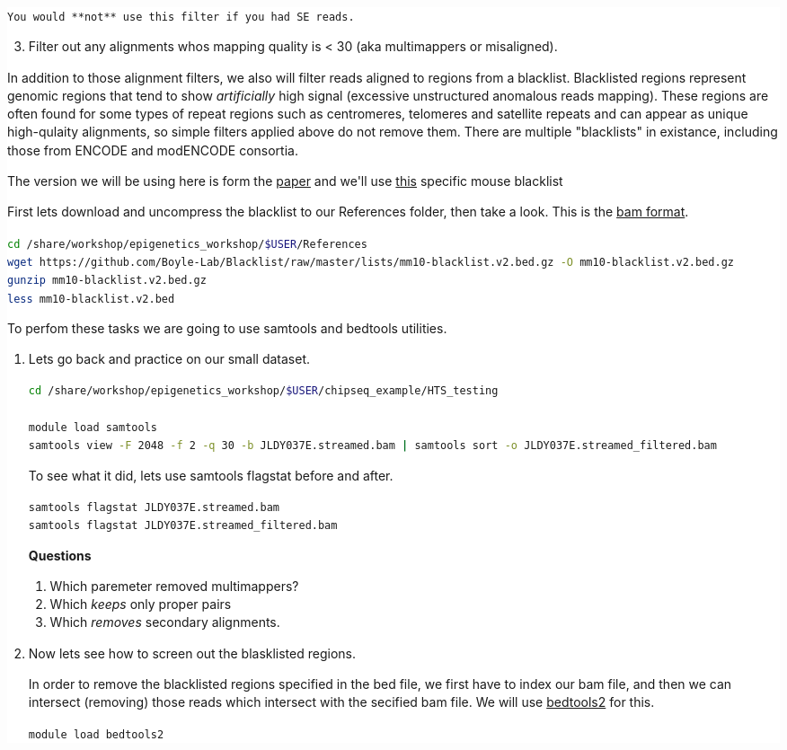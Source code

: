     You would **not** use this filter if you had SE reads.
3. Filter out any alignments whos mapping quality is < 30 (aka multimappers or misaligned).

In addition to those alignment filters, we also will filter reads aligned to regions from a blacklist. Blacklisted regions represent genomic regions that tend to show *artificially* high signal (excessive unstructured anomalous reads mapping). These regions are often found for some types of repeat regions such as centromeres, telomeres and satellite repeats and can appear as unique high-qulaity alignments, so simple filters applied above do not remove them. There are multiple "blacklists" in existance, including those from ENCODE and modENCODE consortia.

The version we will be using here is form the [paper](https://www.nature.com/articles/s41598-019-45839-z) and we'll use [this](https://github.com/Boyle-Lab/Blacklist/blob/master/lists/mm10-blacklist.v2.bed.gz) specific mouse blacklist

First lets download and uncompress the blacklist to our References folder, then take a look. This is the [bam format](../../filetypes).

```bash
cd /share/workshop/epigenetics_workshop/$USER/References
wget https://github.com/Boyle-Lab/Blacklist/raw/master/lists/mm10-blacklist.v2.bed.gz -O mm10-blacklist.v2.bed.gz
gunzip mm10-blacklist.v2.bed.gz
less mm10-blacklist.v2.bed
```

To perfom these tasks we are going to use samtools and bedtools utilities.

1. Lets go back and practice on our small dataset.

    ```bash
    cd /share/workshop/epigenetics_workshop/$USER/chipseq_example/HTS_testing

    module load samtools
    samtools view -F 2048 -f 2 -q 30 -b JLDY037E.streamed.bam | samtools sort -o JLDY037E.streamed_filtered.bam
    ```

    To see what it did, lets use samtools flagstat before and after.

    ```bash
    samtools flagstat JLDY037E.streamed.bam
    samtools flagstat JLDY037E.streamed_filtered.bam
    ```

    **Questions**
    1.  Which paremeter removed multimappers?
    2.  Which *keeps* only proper pairs
    3.  Which *removes* secondary alignments.


2. Now lets see how to screen out the blasklisted regions.

    In order to remove the blacklisted regions specified in the bed file, we first have to index our bam file, and then we can intersect (removing) those reads which intersect with the secified bam file. We will use [bedtools2](https://github.com/arq5x/bedtools2) for this.

    ```bash
    module load bedtools2
